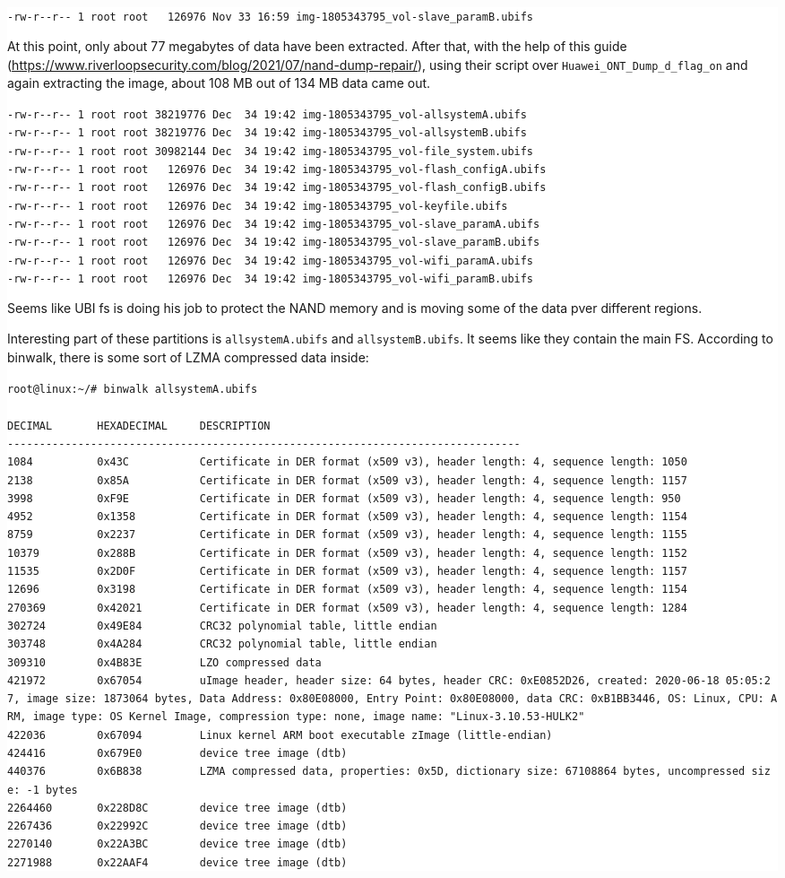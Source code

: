 ```
-rw-r--r-- 1 root root   126976 Nov 33 16:59 img-1805343795_vol-slave_paramB.ubifs
```
At this point, only about 77 megabytes of data have been extracted.
After that, with the help of this guide (https://www.riverloopsecurity.com/blog/2021/07/nand-dump-repair/), using their script over `Huawei_ONT_Dump_d_flag_on` and again extracting the image, about 108 MB out of 134 MB data came out.

```
-rw-r--r-- 1 root root 38219776 Dec  34 19:42 img-1805343795_vol-allsystemA.ubifs
-rw-r--r-- 1 root root 38219776 Dec  34 19:42 img-1805343795_vol-allsystemB.ubifs
-rw-r--r-- 1 root root 30982144 Dec  34 19:42 img-1805343795_vol-file_system.ubifs
-rw-r--r-- 1 root root   126976 Dec  34 19:42 img-1805343795_vol-flash_configA.ubifs
-rw-r--r-- 1 root root   126976 Dec  34 19:42 img-1805343795_vol-flash_configB.ubifs
-rw-r--r-- 1 root root   126976 Dec  34 19:42 img-1805343795_vol-keyfile.ubifs
-rw-r--r-- 1 root root   126976 Dec  34 19:42 img-1805343795_vol-slave_paramA.ubifs
-rw-r--r-- 1 root root   126976 Dec  34 19:42 img-1805343795_vol-slave_paramB.ubifs
-rw-r--r-- 1 root root   126976 Dec  34 19:42 img-1805343795_vol-wifi_paramA.ubifs
-rw-r--r-- 1 root root   126976 Dec  34 19:42 img-1805343795_vol-wifi_paramB.ubifs

```
Seems like UBI fs is doing his job to protect the NAND memory and is moving some of the data pver different regions.

Interesting part of these partitions is `allsystemA.ubifs` and `allsystemB.ubifs`. It seems like they contain the main FS.
According to binwalk, there is some sort of LZMA compressed data inside:
```
root@linux:~/# binwalk allsystemA.ubifs 

DECIMAL       HEXADECIMAL     DESCRIPTION
--------------------------------------------------------------------------------
1084          0x43C           Certificate in DER format (x509 v3), header length: 4, sequence length: 1050
2138          0x85A           Certificate in DER format (x509 v3), header length: 4, sequence length: 1157
3998          0xF9E           Certificate in DER format (x509 v3), header length: 4, sequence length: 950
4952          0x1358          Certificate in DER format (x509 v3), header length: 4, sequence length: 1154
8759          0x2237          Certificate in DER format (x509 v3), header length: 4, sequence length: 1155
10379         0x288B          Certificate in DER format (x509 v3), header length: 4, sequence length: 1152
11535         0x2D0F          Certificate in DER format (x509 v3), header length: 4, sequence length: 1157
12696         0x3198          Certificate in DER format (x509 v3), header length: 4, sequence length: 1154
270369        0x42021         Certificate in DER format (x509 v3), header length: 4, sequence length: 1284
302724        0x49E84         CRC32 polynomial table, little endian
303748        0x4A284         CRC32 polynomial table, little endian
309310        0x4B83E         LZO compressed data
421972        0x67054         uImage header, header size: 64 bytes, header CRC: 0xE0852D26, created: 2020-06-18 05:05:27, image size: 1873064 bytes, Data Address: 0x80E08000, Entry Point: 0x80E08000, data CRC: 0xB1BB3446, OS: Linux, CPU: ARM, image type: OS Kernel Image, compression type: none, image name: "Linux-3.10.53-HULK2"
422036        0x67094         Linux kernel ARM boot executable zImage (little-endian)
424416        0x679E0         device tree image (dtb)
440376        0x6B838         LZMA compressed data, properties: 0x5D, dictionary size: 67108864 bytes, uncompressed size: -1 bytes
2264460       0x228D8C        device tree image (dtb)
2267436       0x22992C        device tree image (dtb)
2270140       0x22A3BC        device tree image (dtb)
2271988       0x22AAF4        device tree image (dtb)
```